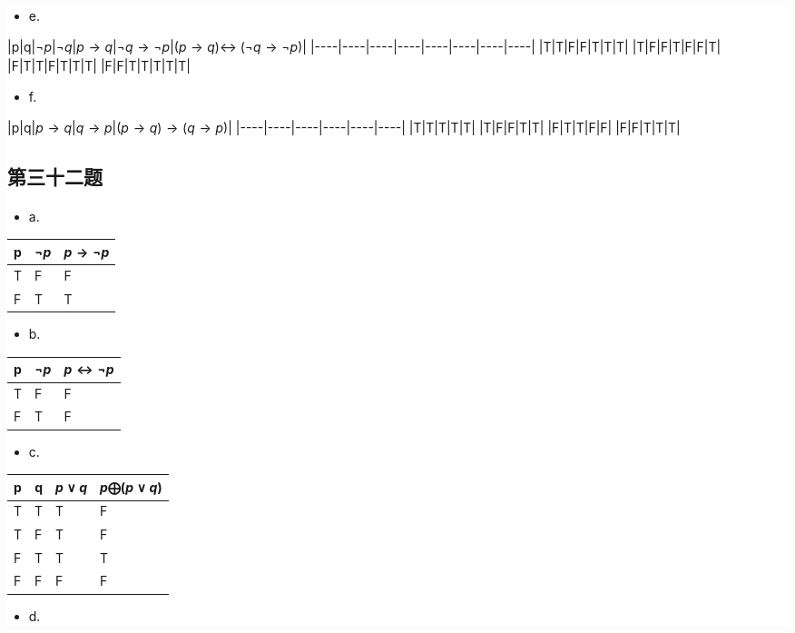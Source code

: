 * e.
  
|p|q|$\neg p$|$\neg q$|$p \rightarrow q$|$\neg q\rightarrow \neg p$|$(p \rightarrow q) \leftrightarrow\ (\neg q \rightarrow \neg p)$|
|----|----|----|----|----|----|----|----|
|T|T|F|F|T|T|T|
|T|F|F|T|F|F|T|
|F|T|T|F|T|T|T|
|F|F|T|T|T|T|T|

* f.

|p|q|$p \rightarrow q$|$q \rightarrow p$|$(p \rightarrow q) \rightarrow (q \rightarrow p)$|
|----|----|----|----|----|----|
|T|T|T|T|T|
|T|F|F|T|T|
|F|T|T|F|F|
|F|F|T|T|T|

## 第三十二题

* a.

|p|$\neg p$|$p \rightarrow \neg p$|
|----|----|----|
|T|F|F|
|F|T|T|

* b.

|p|$\neg p$|$p \leftrightarrow \neg p$|
|----|----|----|
|T|F|F|
|F|T|F|

* c.

|p|q|$p \vee q$|$p \bigoplus (p \vee q)$|
|----|----|----|----|
|T|T|T|F|
|T|F|T|F|
|F|T|T|T|
|F|F|F|F|

* d.
